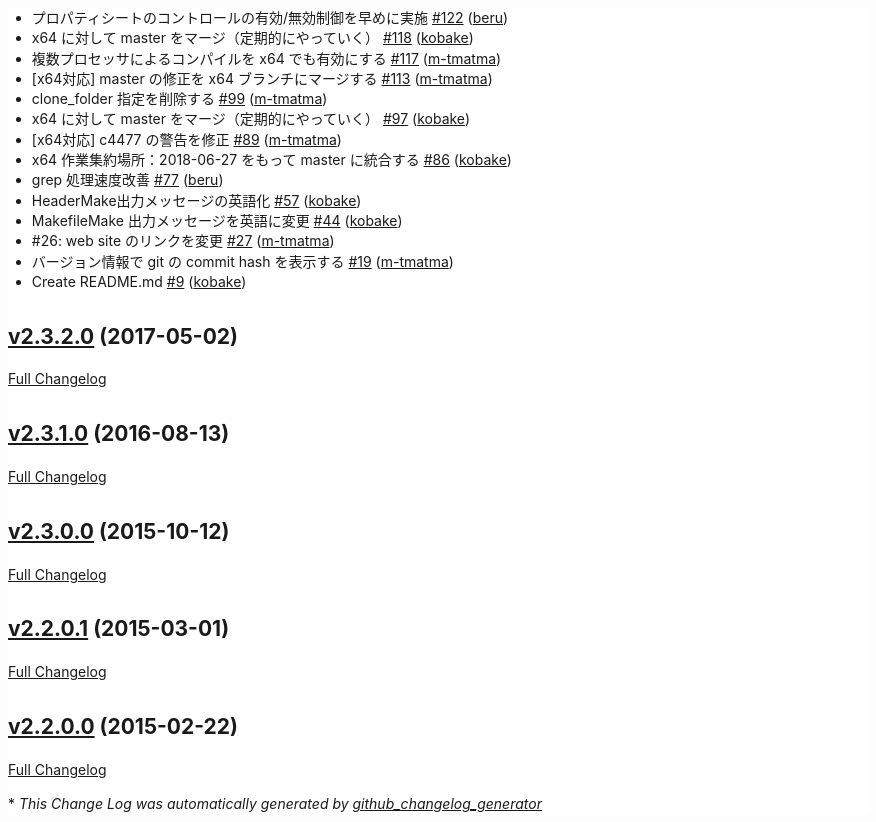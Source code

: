 - プロパティシートのコントロールの有効/無効制御を早めに実施 [\#122](https://github.com/sakura-editor/sakura/pull/122) ([beru](https://github.com/beru))
- x64 に対して master をマージ（定期的にやっていく） [\#118](https://github.com/sakura-editor/sakura/pull/118) ([kobake](https://github.com/kobake))
- 複数プロセッサによるコンパイルを x64 でも有効にする [\#117](https://github.com/sakura-editor/sakura/pull/117) ([m-tmatma](https://github.com/m-tmatma))
- \[x64対応\] master の修正を x64 ブランチにマージする [\#113](https://github.com/sakura-editor/sakura/pull/113) ([m-tmatma](https://github.com/m-tmatma))
- clone\_folder 指定を削除する [\#99](https://github.com/sakura-editor/sakura/pull/99) ([m-tmatma](https://github.com/m-tmatma))
- x64 に対して master をマージ（定期的にやっていく） [\#97](https://github.com/sakura-editor/sakura/pull/97) ([kobake](https://github.com/kobake))
- \[x64対応\] c4477 の警告を修正 [\#89](https://github.com/sakura-editor/sakura/pull/89) ([m-tmatma](https://github.com/m-tmatma))
- x64 作業集約場所：2018-06-27 をもって master に統合する [\#86](https://github.com/sakura-editor/sakura/pull/86) ([kobake](https://github.com/kobake))
- grep 処理速度改善 [\#77](https://github.com/sakura-editor/sakura/pull/77) ([beru](https://github.com/beru))
- HeaderMake出力メッセージの英語化 [\#57](https://github.com/sakura-editor/sakura/pull/57) ([kobake](https://github.com/kobake))
- MakefileMake 出力メッセージを英語に変更 [\#44](https://github.com/sakura-editor/sakura/pull/44) ([kobake](https://github.com/kobake))
- \#26: web site のリンクを変更 [\#27](https://github.com/sakura-editor/sakura/pull/27) ([m-tmatma](https://github.com/m-tmatma))
- バージョン情報で git の commit hash を表示する [\#19](https://github.com/sakura-editor/sakura/pull/19) ([m-tmatma](https://github.com/m-tmatma))
- Create README.md [\#9](https://github.com/sakura-editor/sakura/pull/9) ([kobake](https://github.com/kobake))

## [v2.3.2.0](https://github.com/sakura-editor/sakura/tree/v2.3.2.0) (2017-05-02)

[Full Changelog](https://github.com/sakura-editor/sakura/compare/v2.3.1.0...v2.3.2.0)

## [v2.3.1.0](https://github.com/sakura-editor/sakura/tree/v2.3.1.0) (2016-08-13)

[Full Changelog](https://github.com/sakura-editor/sakura/compare/v2.3.0.0...v2.3.1.0)

## [v2.3.0.0](https://github.com/sakura-editor/sakura/tree/v2.3.0.0) (2015-10-12)

[Full Changelog](https://github.com/sakura-editor/sakura/compare/v2.2.0.1...v2.3.0.0)

## [v2.2.0.1](https://github.com/sakura-editor/sakura/tree/v2.2.0.1) (2015-03-01)

[Full Changelog](https://github.com/sakura-editor/sakura/compare/v2.2.0.0...v2.2.0.1)

## [v2.2.0.0](https://github.com/sakura-editor/sakura/tree/v2.2.0.0) (2015-02-22)

[Full Changelog](https://github.com/sakura-editor/sakura/compare/c1357c0cf2b5dcee5458d2e48f2b0b3130643db9...v2.2.0.0)



\* *This Change Log was automatically generated by [github_changelog_generator](https://github.com/skywinder/Github-Changelog-Generator)*